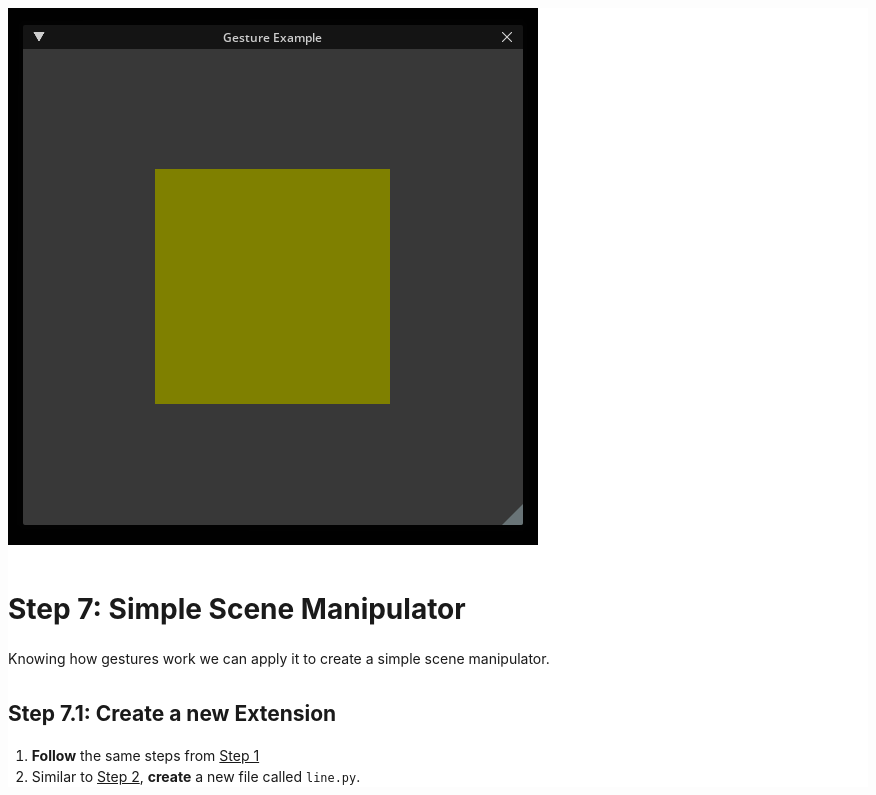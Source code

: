 ![](./images/step6-2.gif)

# Step 7: Simple Scene Manipulator 

Knowing how gestures work we can apply it to create a simple scene manipulator.

## Step 7.1: Create a new Extension

1. **Follow** the same steps from [Step 1](#step-1-create-an-extension)
2. Similar to [Step 2](#step-2-create-omniui-window), **create** a new file called `line.py`.
